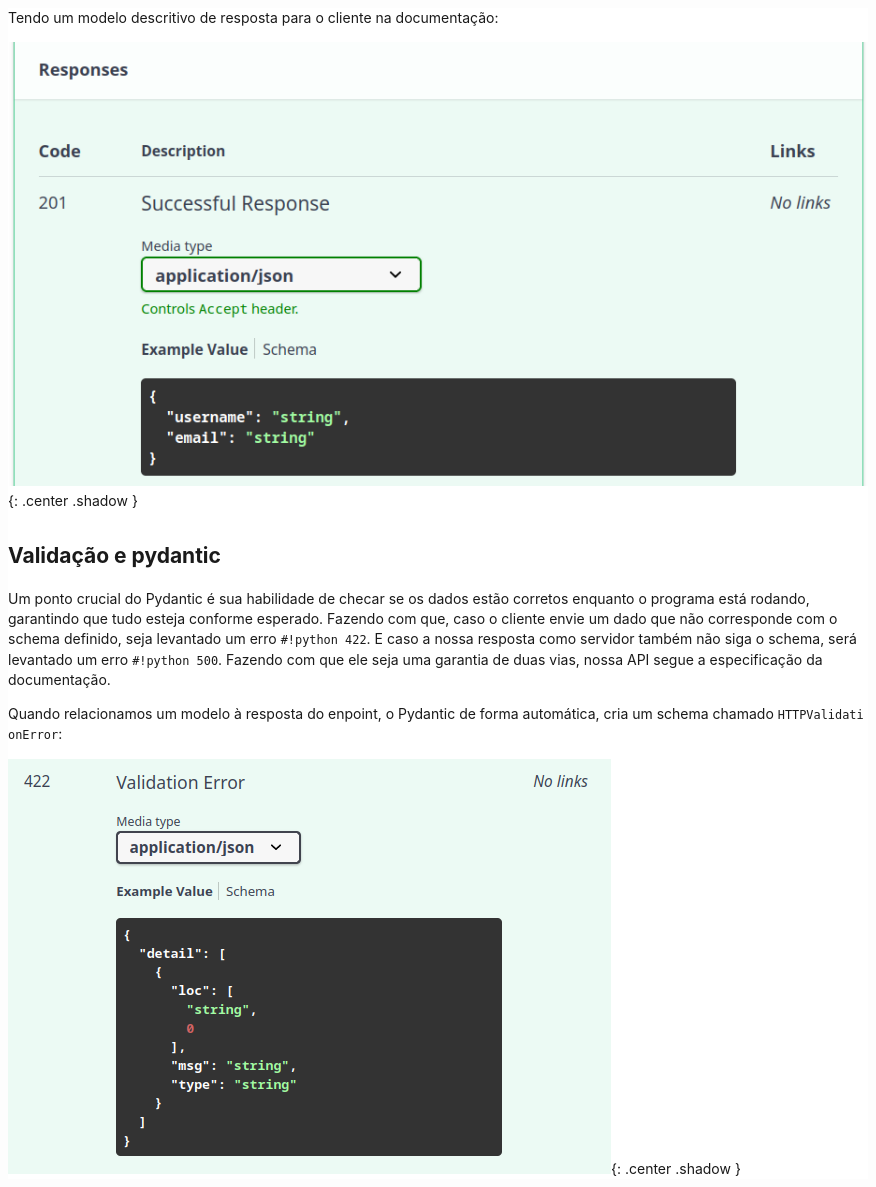 Tendo um modelo descritivo de resposta para o cliente na documentação:

![descrição](assets/03/modelo_de_resposta_do_swagger.png){: .center .shadow }


## Validação e pydantic

Um ponto crucial do Pydantic é sua habilidade de checar se os dados estão corretos enquanto o programa está rodando, garantindo que tudo esteja conforme esperado. Fazendo com que, caso o cliente envie um dado que não corresponde com o schema definido, seja levantado um erro `#!python 422`. E caso a nossa resposta como servidor também não siga o schema, será levantado um erro `#!python 500`. Fazendo com que ele seja uma garantia de duas vias, nossa API segue a especificação da documentação.

Quando relacionamos um modelo à resposta do enpoint, o Pydantic de forma automática, cria um schema chamado `HTTPValidationError`:

![descrição](assets/03/422_no_swagger.png){: .center .shadow }

